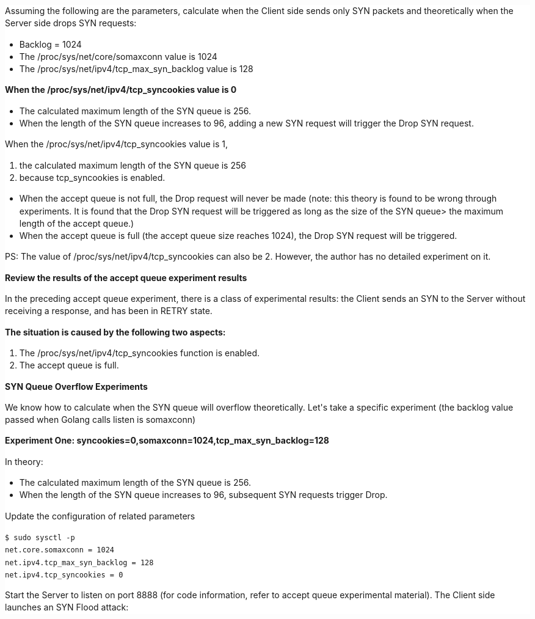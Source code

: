 Assuming the following are the parameters, calculate when the Client side sends only SYN packets and theoretically when the Server side drops SYN requests:

- Backlog = 1024
- The /proc/sys/net/core/somaxconn value is 1024
- The /proc/sys/net/ipv4/tcp_max_syn_backlog value is 128

**When the /proc/sys/net/ipv4/tcp_syncookies value is 0**

- The calculated maximum length of the SYN queue is 256.
- When the length of the SYN queue increases to 96, adding a new SYN request will trigger the Drop SYN request.

When the /proc/sys/net/ipv4/tcp_syncookies value is 1,

1. the calculated maximum length of the SYN queue is 256
2. because tcp_syncookies is enabled.

- When the accept queue is not full, the Drop request will never be made (note: this theory is found to be wrong through experiments. It is found that the Drop SYN request will be triggered as long as the size of the SYN queue> the maximum length of the accept queue.)
- When the accept queue is full (the accept queue size reaches 1024), the Drop SYN request will be triggered.

PS: The value of /proc/sys/net/ipv4/tcp_syncookies can also be 2. However, the author has no detailed experiment on it.

**Review the results of the accept queue experiment results**

In the preceding accept queue experiment, there is a class of experimental results: the Client sends an SYN to the Server without receiving a response, and has been in RETRY state.

**The situation is caused by the following two aspects:**

1. The /proc/sys/net/ipv4/tcp_syncookies function is enabled.
2. The accept queue is full.

**SYN Queue Overflow Experiments**

We know how to calculate when the SYN queue will overflow theoretically. Let's take a specific experiment (the backlog value passed when Golang calls listen is somaxconn)

**Experiment One: syncookies=0,somaxconn=1024,tcp_max_syn_backlog=128**

In theory:

- The calculated maximum length of the SYN queue is 256.
- When the length of the SYN queue increases to 96, subsequent SYN requests trigger Drop.

Update the configuration of related parameters

```
$ sudo sysctl -p
net.core.somaxconn = 1024
net.ipv4.tcp_max_syn_backlog = 128
net.ipv4.tcp_syncookies = 0
```

Start the Server to listen on port 8888 (for code information, refer to accept queue experimental material). The Client side launches an SYN Flood attack:
